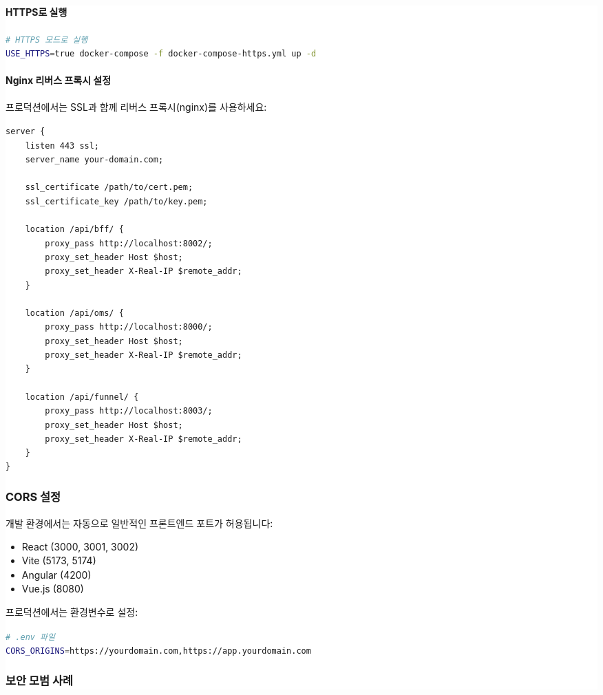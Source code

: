 #### HTTPS로 실행
```bash
# HTTPS 모드로 실행
USE_HTTPS=true docker-compose -f docker-compose-https.yml up -d
```

#### Nginx 리버스 프록시 설정
프로덕션에서는 SSL과 함께 리버스 프록시(nginx)를 사용하세요:

```nginx
server {
    listen 443 ssl;
    server_name your-domain.com;
    
    ssl_certificate /path/to/cert.pem;
    ssl_certificate_key /path/to/key.pem;
    
    location /api/bff/ {
        proxy_pass http://localhost:8002/;
        proxy_set_header Host $host;
        proxy_set_header X-Real-IP $remote_addr;
    }
    
    location /api/oms/ {
        proxy_pass http://localhost:8000/;
        proxy_set_header Host $host;
        proxy_set_header X-Real-IP $remote_addr;
    }
    
    location /api/funnel/ {
        proxy_pass http://localhost:8003/;
        proxy_set_header Host $host;
        proxy_set_header X-Real-IP $remote_addr;
    }
}
```

### CORS 설정

개발 환경에서는 자동으로 일반적인 프론트엔드 포트가 허용됩니다:
- React (3000, 3001, 3002)
- Vite (5173, 5174)
- Angular (4200)
- Vue.js (8080)

프로덕션에서는 환경변수로 설정:
```bash
# .env 파일
CORS_ORIGINS=https://yourdomain.com,https://app.yourdomain.com
```

### 보안 모범 사례
